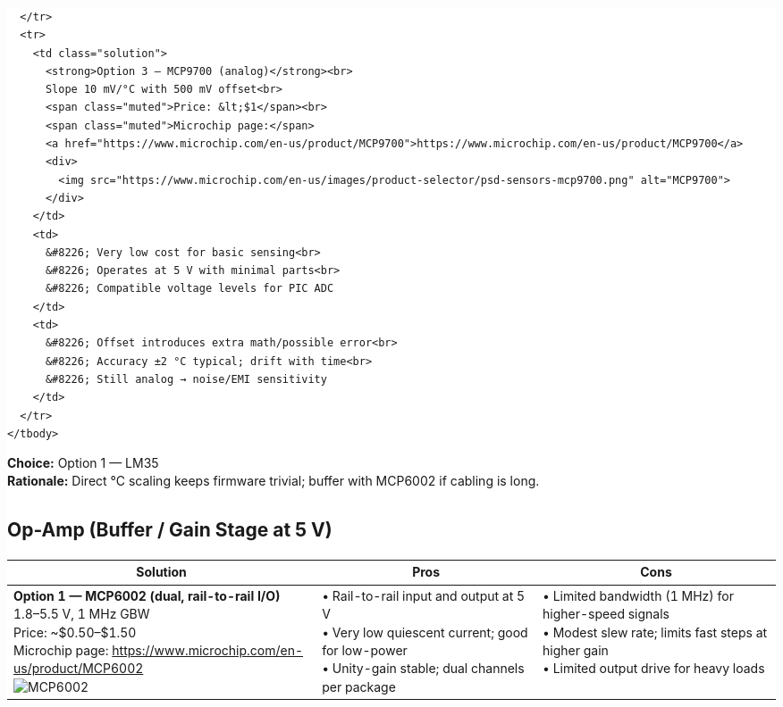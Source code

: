       </tr>
      <tr>
        <td class="solution">
          <strong>Option 3 — MCP9700 (analog)</strong><br>
          Slope 10 mV/°C with 500 mV offset<br>
          <span class="muted">Price: &lt;$1</span><br>
          <span class="muted">Microchip page:</span>
          <a href="https://www.microchip.com/en-us/product/MCP9700">https://www.microchip.com/en-us/product/MCP9700</a>
          <div>
            <img src="https://www.microchip.com/en-us/images/product-selector/psd-sensors-mcp9700.png" alt="MCP9700">
          </div>
        </td>
        <td>
          &#8226; Very low cost for basic sensing<br>
          &#8226; Operates at 5 V with minimal parts<br>
          &#8226; Compatible voltage levels for PIC ADC
        </td>
        <td>
          &#8226; Offset introduces extra math/possible error<br>
          &#8226; Accuracy ±2 °C typical; drift with time<br>
          &#8226; Still analog → noise/EMI sensitivity
        </td>
      </tr>
    </tbody>
  </table>
  <p class="choice"><strong>Choice:</strong> Option 1 — LM35<br>
  <strong>Rationale:</strong> Direct °C scaling keeps firmware trivial; buffer with MCP6002 if cabling is long.</p>

  
  <h2>Op-Amp (Buffer / Gain Stage at 5 V)</h2>
  <table>
    <thead>
      <tr>
        <th>Solution</th>
        <th>Pros</th>
        <th>Cons</th>
      </tr>
    </thead>
    <tbody>
      <tr>
        <td class="solution">
          <strong>Option 1 — MCP6002 (dual, rail-to-rail I/O)</strong><br>
          1.8–5.5 V, 1 MHz GBW<br>
          <span class="muted">Price: ~$0.50–$1.50</span><br>
          <span class="muted">Microchip page:</span>
          <a href="https://www.microchip.com/en-us/product/MCP6002">https://www.microchip.com/en-us/product/MCP6002</a>
          <div>
            <img src="https://www.microchip.com/en-us/images/product-selector/psd-opamps-mcp6002.png" alt="MCP6002">
          </div>
        </td>
        <td>
          &#8226; Rail-to-rail input and output at 5 V<br>
          &#8226; Very low quiescent current; good for low-power<br>
          &#8226; Unity-gain stable; dual channels per package
        </td>
        <td>
          &#8226; Limited bandwidth (1 MHz) for higher-speed signals<br>
          &#8226; Modest slew rate; limits fast steps at higher gain<br>
          &#8226; Limited output drive for heavy loads
        </td>